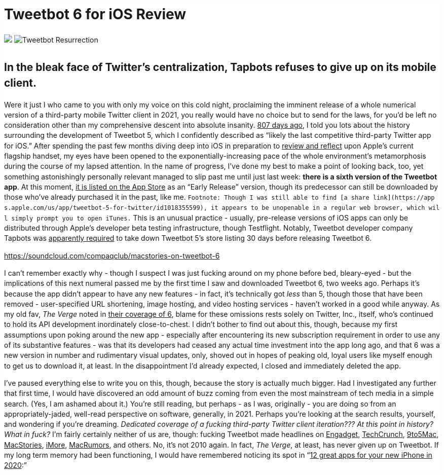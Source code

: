 # Tweetbot 6 for iOS Review
![](Tweetbot%206%20for%20iOS%20Review/Photo%20Feb%2018,%202021%20at%20170136.jpg)
![Tweetbot Resurrection](https://i.snap.as/hAYKYfwL.jpg)

## In the bleak face of Twitter’s centralization, Tapbots refuses to give up on its mobile client.
Were it just I who came to you with only my voice on this cold night, proclaiming the imminent release of a whole numerical version of a third-party mobile Twitter client in 2021, you really would have no choice but to send for the laws, for you’d be left no consideration other than my comprehensive descent into absolute insanity. [807 days ago](https://bilge.world/tweetbot-5-ios-review), I told you lots about the history surrounding the development of Tweetbot 5, which I confidently described as “likely the last com­pet­i­tive third-par­ty Twit­ter app for iOS.” After spending the past few months diving deep into iOS in preparation to [review and reflect](https://github.com/extratone/bilge/issues/45) upon Apple’s current flagship handset, my eyes have been opened to the exponentially-increasing pace of the whole environment’s metamorphosis during the course of my lapsed attention. In the name of progress, I’ve done my best to make a point of looking back, too, yet something astonishingly personally relevant managed to slip past me until just last week: **there is a sixth version of the Tweetbot app**. At this moment, [it is listed on the App Store](https://apps.apple.com/us/app/tweetbot-6-for-twitter/id1527500834) as an “Early Release” version, though its predecessor can still be downloaded by those who’ve already purchased it in the past, like me. `Footnote: Though I was still able to find [a share link](https://apps.apple.com/us/app/tweetbot-5-for-twitter/id1018355599), it appears to be unopenable in a regular web browser, which will simply prompt you to open iTunes.`  This is an unusual practice - usually, pre-release versions of iOS apps can only be distributed through Apple’s developer beta testing infrastructure, though Testflight. Notably, Tweetbot developer company Tapbots was [apparently required](https://twitter.com/tapbot_paul/status/1354145779494100992?s=21) to take down Tweetbot 5’s store listing 30 days before releasing Tweetbot 6.

https://soundcloud.com/compaqclub/macstories-on-tweetbot-6

I can’t remember exactly why - though I suspect I was just fucking around on my phone before bed, bleary-eyed - but the implications of this next numeral passed me by the first time I saw and downloaded Tweetbot 6, two weeks ago. Perhaps it’s because the app didn’t appear to have any new features - in fact, it’s technically got *less* than 5, though those that have been removed - user-specified URL shortening, image hosting, and video hosting services - haven’t worked in a good while anyway. As my old fav, *The Verge* noted in [their coverage of 6](https://www.theverge.com/2021/1/26/22250899/tweetbot-6-tapbots-ios-app-update-subscription-service-twitter-api), blame for these omissions rests solely on Twitter, Inc., itself, who’s continued to hold its API development inordinately close-to-chest. I didn’t bother to find out about this, though, because my first assumptions upon poking around the new app - especially after encountering its new subscription requirement in order to use any of its substantive features - was that its developers had ceased any actual time investment into the app long ago, and that 6 was a new version in number and rudimentary visual updates, only, shoved out in hopes of peaking old, loyal users like myself enough to get us to download it, at least. In the disappointment I’d already expected, I closed and immediately deleted the app.

I’ve paused everything else to write you on this, though, because the story is actually much bigger. Had I investigated any further that first time, I would have discovered an odd amount of buzz coming from even the most mainstream of tech media in a simple search. (Yes, I am ashamed about it.) You’re still reading, but perhaps - as I was, originally - you are doing so from an appropriately-jaded, well-read perspective on software, generally, in 2021. Perhaps you’re looking at the search results, yourself, and wondering if you’re dreaming. *Dedicated coverage of a fucking third-party Twitter client iteration??? At this point in history? What in fuck?* I’m fairly certainly neither of us are, though: fucking Tweetbot made headlines on [Engadget](https://www.engadget.com/tweebot-6-tapbots-twitter-app-subscription-model-launch-110526052.html), [TechCrunch](https://techcrunch.com/2021/01/26/tweetbot-6-released-with-new-subscription-pricing/), [9to5Mac](https://9to5mac.com/2021/01/26/tweetbot-6-new-features-subscription-model/), [MacStories](https://www.macstories.net/news/tweetbot-6-moves-to-subscription-pricing/), [iMore](https://www.imore.com/tweetbot-6-update-popular-twitter-app-and-it-brings-subscription-model), [MacRumors](https://www.macrumors.com/2021/01/26/tweetbot-6-subscription-pricing-change/), and others. No, it’s not 2010 again. In fact, *The Verge*, at least, has never given up on Tweetbot. If my long term memory had been functioning, I would have remembered noticing its spot in “[12 great apps for your new iPhone in 2020](https://www.theverge.com/platform/amp/22187376/best-iphone-apps-2020-apple-ios):”
